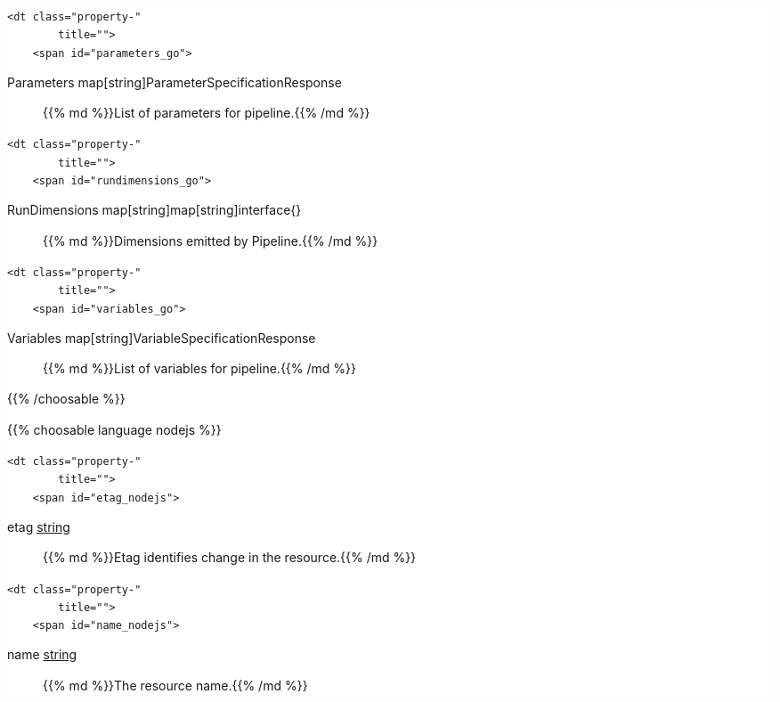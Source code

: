     <dt class="property-"
            title="">
        <span id="parameters_go">
<a href="#parameters_go" style="color: inherit; text-decoration: inherit;">Parameters</a>
</span> 
        <span class="property-indicator"></span>
        <span class="property-type">map[string]Parameter<wbr>Specification<wbr>Response</span>
    </dt>
    <dd>{{% md %}}List of parameters for pipeline.{{% /md %}}</dd>

    <dt class="property-"
            title="">
        <span id="rundimensions_go">
<a href="#rundimensions_go" style="color: inherit; text-decoration: inherit;">Run<wbr>Dimensions</a>
</span> 
        <span class="property-indicator"></span>
        <span class="property-type">map[string]map[string]interface{}</span>
    </dt>
    <dd>{{% md %}}Dimensions emitted by Pipeline.{{% /md %}}</dd>

    <dt class="property-"
            title="">
        <span id="variables_go">
<a href="#variables_go" style="color: inherit; text-decoration: inherit;">Variables</a>
</span> 
        <span class="property-indicator"></span>
        <span class="property-type">map[string]Variable<wbr>Specification<wbr>Response</span>
    </dt>
    <dd>{{% md %}}List of variables for pipeline.{{% /md %}}</dd>

</dl>
{{% /choosable %}}


{{% choosable language nodejs %}}
<dl class="resources-properties">

    <dt class="property-"
            title="">
        <span id="etag_nodejs">
<a href="#etag_nodejs" style="color: inherit; text-decoration: inherit;">etag</a>
</span> 
        <span class="property-indicator"></span>
        <span class="property-type"><a href="https://developer.mozilla.org/en-US/docs/Web/JavaScript/Reference/Global_Objects/string">string</a></span>
    </dt>
    <dd>{{% md %}}Etag identifies change in the resource.{{% /md %}}</dd>

    <dt class="property-"
            title="">
        <span id="name_nodejs">
<a href="#name_nodejs" style="color: inherit; text-decoration: inherit;">name</a>
</span> 
        <span class="property-indicator"></span>
        <span class="property-type"><a href="https://developer.mozilla.org/en-US/docs/Web/JavaScript/Reference/Global_Objects/string">string</a></span>
    </dt>
    <dd>{{% md %}}The resource name.{{% /md %}}</dd>
